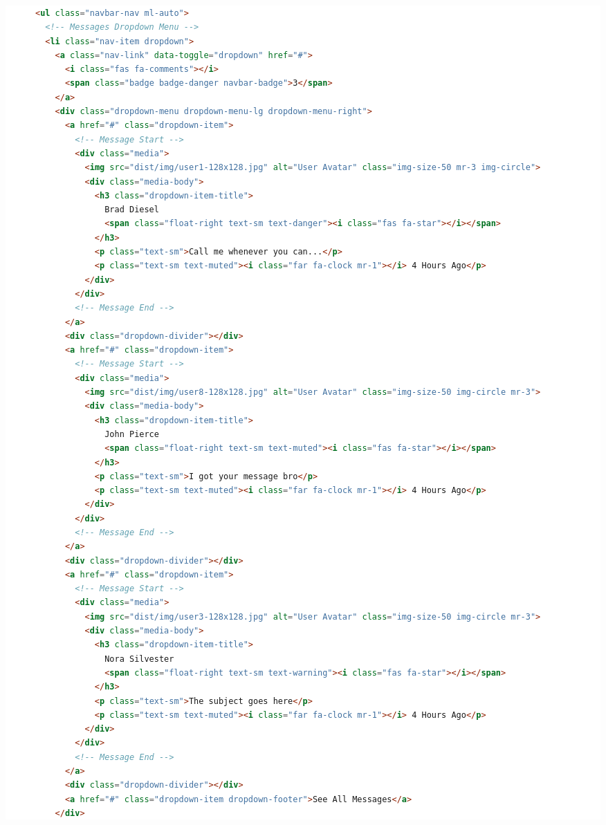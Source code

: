 ```html
      <ul class="navbar-nav ml-auto">
        <!-- Messages Dropdown Menu -->
        <li class="nav-item dropdown">
          <a class="nav-link" data-toggle="dropdown" href="#">
            <i class="fas fa-comments"></i>
            <span class="badge badge-danger navbar-badge">3</span>
          </a>
          <div class="dropdown-menu dropdown-menu-lg dropdown-menu-right">
            <a href="#" class="dropdown-item">
              <!-- Message Start -->
              <div class="media">
                <img src="dist/img/user1-128x128.jpg" alt="User Avatar" class="img-size-50 mr-3 img-circle">
                <div class="media-body">
                  <h3 class="dropdown-item-title">
                    Brad Diesel
                    <span class="float-right text-sm text-danger"><i class="fas fa-star"></i></span>
                  </h3>
                  <p class="text-sm">Call me whenever you can...</p>
                  <p class="text-sm text-muted"><i class="far fa-clock mr-1"></i> 4 Hours Ago</p>
                </div>
              </div>
              <!-- Message End -->
            </a>
            <div class="dropdown-divider"></div>
            <a href="#" class="dropdown-item">
              <!-- Message Start -->
              <div class="media">
                <img src="dist/img/user8-128x128.jpg" alt="User Avatar" class="img-size-50 img-circle mr-3">
                <div class="media-body">
                  <h3 class="dropdown-item-title">
                    John Pierce
                    <span class="float-right text-sm text-muted"><i class="fas fa-star"></i></span>
                  </h3>
                  <p class="text-sm">I got your message bro</p>
                  <p class="text-sm text-muted"><i class="far fa-clock mr-1"></i> 4 Hours Ago</p>
                </div>
              </div>
              <!-- Message End -->
            </a>
            <div class="dropdown-divider"></div>
            <a href="#" class="dropdown-item">
              <!-- Message Start -->
              <div class="media">
                <img src="dist/img/user3-128x128.jpg" alt="User Avatar" class="img-size-50 img-circle mr-3">
                <div class="media-body">
                  <h3 class="dropdown-item-title">
                    Nora Silvester
                    <span class="float-right text-sm text-warning"><i class="fas fa-star"></i></span>
                  </h3>
                  <p class="text-sm">The subject goes here</p>
                  <p class="text-sm text-muted"><i class="far fa-clock mr-1"></i> 4 Hours Ago</p>
                </div>
              </div>
              <!-- Message End -->
            </a>
            <div class="dropdown-divider"></div>
            <a href="#" class="dropdown-item dropdown-footer">See All Messages</a>
          </div>
```